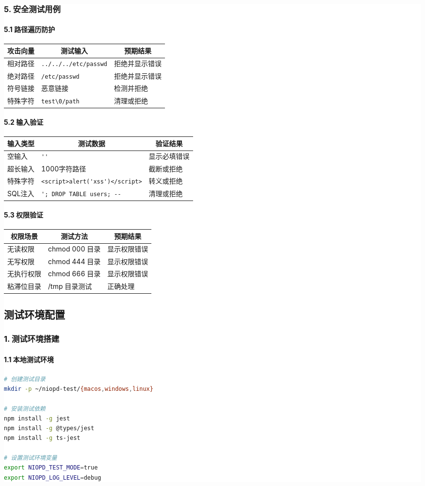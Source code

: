 ### 5. 安全测试用例

#### 5.1 路径遍历防护

| 攻击向量 | 测试输入 | 预期结果 |
|----------|----------|----------|
| 相对路径 | `../../../etc/passwd` | 拒绝并显示错误 |
| 绝对路径 | `/etc/passwd` | 拒绝并显示错误 |
| 符号链接 | 恶意链接 | 检测并拒绝 |
| 特殊字符 | `test\0/path` | 清理或拒绝 |

#### 5.2 输入验证

| 输入类型 | 测试数据 | 验证结果 |
|----------|----------|----------|
| 空输入 | `''` | 显示必填错误 |
| 超长输入 | 1000字符路径 | 截断或拒绝 |
| 特殊字符 | `<script>alert('xss')</script>` | 转义或拒绝 |
| SQL注入 | `'; DROP TABLE users; --` | 清理或拒绝 |

#### 5.3 权限验证

| 权限场景 | 测试方法 | 预期结果 |
|----------|----------|----------|
| 无读权限 | chmod 000 目录 | 显示权限错误 |
| 无写权限 | chmod 444 目录 | 显示权限错误 |
| 无执行权限 | chmod 666 目录 | 显示权限错误 |
| 粘滞位目录 | /tmp 目录测试 | 正确处理 |

## 测试环境配置

### 1. 测试环境搭建

#### 1.1 本地测试环境
```bash
# 创建测试目录
mkdir -p ~/niopd-test/{macos,windows,linux}

# 安装测试依赖
npm install -g jest
npm install -g @types/jest
npm install -g ts-jest

# 设置测试环境变量
export NIOPD_TEST_MODE=true
export NIOPD_LOG_LEVEL=debug
```
